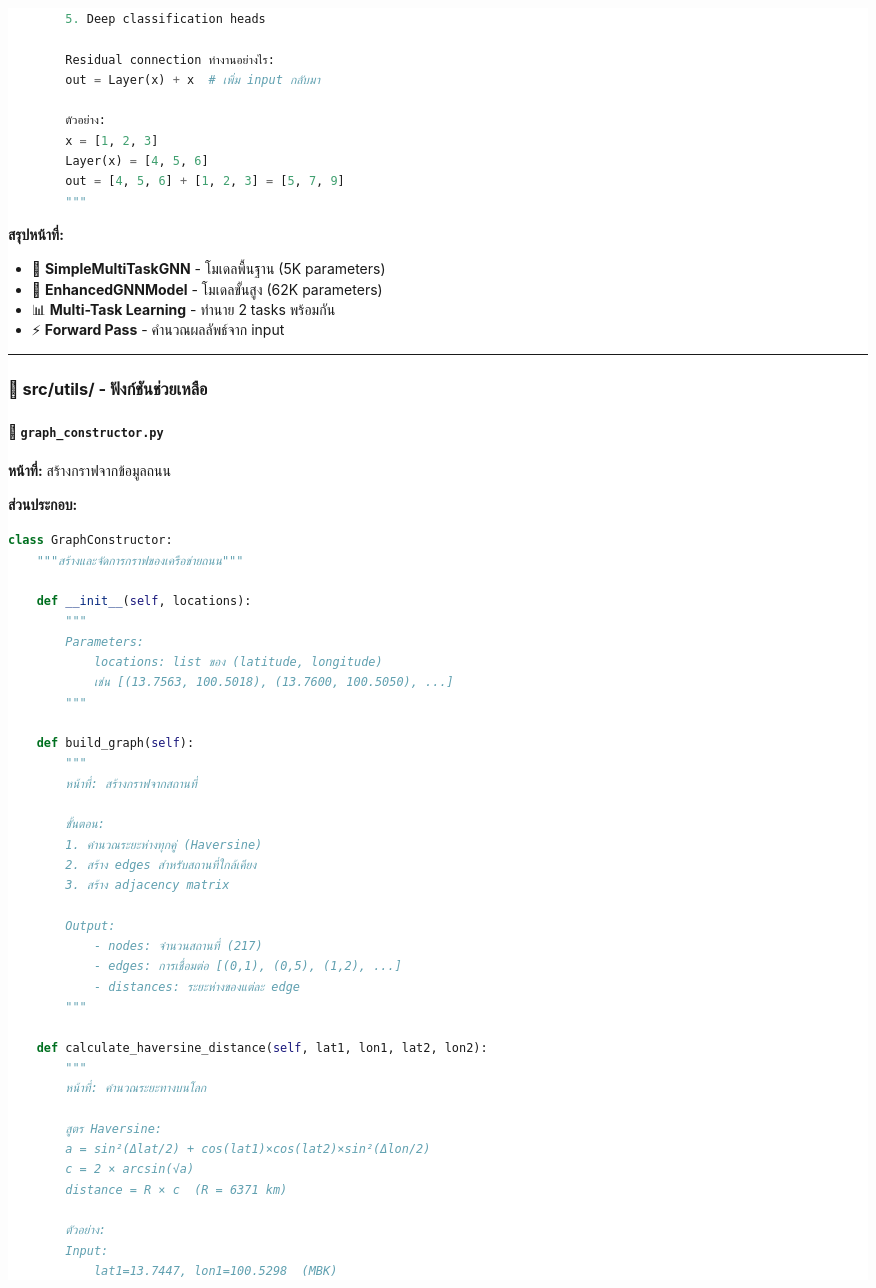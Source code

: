 ```python
        5. Deep classification heads
        
        Residual connection ทำงานอย่างไร:
        out = Layer(x) + x  # เพิ่ม input กลับมา
        
        ตัวอย่าง:
        x = [1, 2, 3]
        Layer(x) = [4, 5, 6]
        out = [4, 5, 6] + [1, 2, 3] = [5, 7, 9]
        """
```

**สรุปหน้าที่:**
- 🧠 **SimpleMultiTaskGNN** - โมเดลพื้นฐาน (5K parameters)
- 🚀 **EnhancedGNNModel** - โมเดลขั้นสูง (62K parameters)
- 📊 **Multi-Task Learning** - ทำนาย 2 tasks พร้อมกัน
- ⚡ **Forward Pass** - คำนวณผลลัพธ์จาก input

---

### **📁 src/utils/ - ฟังก์ชันช่วยเหลือ**

#### **📄 `graph_constructor.py`**
**หน้าที่:** สร้างกราฟจากข้อมูลถนน

**ส่วนประกอบ:**

```python
class GraphConstructor:
    """สร้างและจัดการกราฟของเครือข่ายถนน"""
    
    def __init__(self, locations):
        """
        Parameters:
            locations: list ของ (latitude, longitude)
            เช่น [(13.7563, 100.5018), (13.7600, 100.5050), ...]
        """
    
    def build_graph(self):
        """
        หน้าที่: สร้างกราฟจากสถานที่
        
        ขั้นตอน:
        1. คำนวณระยะห่างทุกคู่ (Haversine)
        2. สร้าง edges สำหรับสถานที่ใกล้เคียง
        3. สร้าง adjacency matrix
        
        Output:
            - nodes: จำนวนสถานที่ (217)
            - edges: การเชื่อมต่อ [(0,1), (0,5), (1,2), ...]
            - distances: ระยะห่างของแต่ละ edge
        """
    
    def calculate_haversine_distance(self, lat1, lon1, lat2, lon2):
        """
        หน้าที่: คำนวณระยะทางบนโลก
        
        สูตร Haversine:
        a = sin²(Δlat/2) + cos(lat1)×cos(lat2)×sin²(Δlon/2)
        c = 2 × arcsin(√a)
        distance = R × c  (R = 6371 km)
        
        ตัวอย่าง:
        Input: 
            lat1=13.7447, lon1=100.5298  (MBK)
```